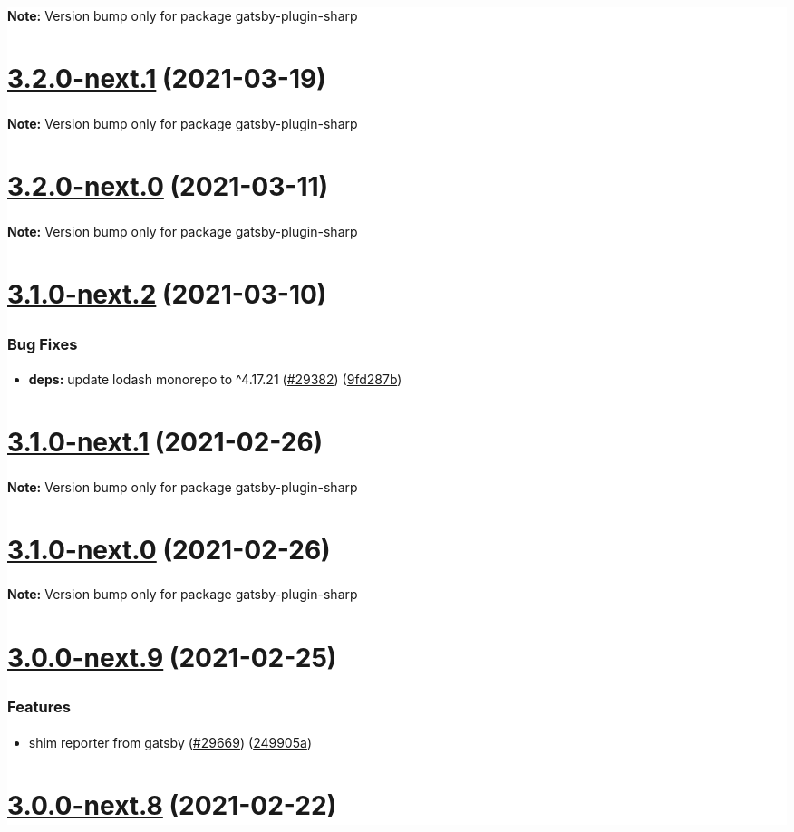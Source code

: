 **Note:** Version bump only for package gatsby-plugin-sharp

# [3.2.0-next.1](https://github.com/gatsbyjs/gatsby/compare/gatsby-plugin-sharp@3.2.0-next.0...gatsby-plugin-sharp@3.2.0-next.1) (2021-03-19)

**Note:** Version bump only for package gatsby-plugin-sharp

# [3.2.0-next.0](https://github.com/gatsbyjs/gatsby/compare/gatsby-plugin-sharp@3.1.0-next.2...gatsby-plugin-sharp@3.2.0-next.0) (2021-03-11)

**Note:** Version bump only for package gatsby-plugin-sharp

# [3.1.0-next.2](https://github.com/gatsbyjs/gatsby/compare/gatsby-plugin-sharp@3.1.0-next.1...gatsby-plugin-sharp@3.1.0-next.2) (2021-03-10)

### Bug Fixes

- **deps:** update lodash monorepo to ^4.17.21 ([#29382](https://github.com/gatsbyjs/gatsby/issues/29382)) ([9fd287b](https://github.com/gatsbyjs/gatsby/commit/9fd287ba89eacd55652d468b18f6e1526230e7c6))

# [3.1.0-next.1](https://github.com/gatsbyjs/gatsby/compare/gatsby-plugin-sharp@3.1.0-next.0...gatsby-plugin-sharp@3.1.0-next.1) (2021-02-26)

**Note:** Version bump only for package gatsby-plugin-sharp

# [3.1.0-next.0](https://github.com/gatsbyjs/gatsby/compare/gatsby-plugin-sharp@3.0.0-next.9...gatsby-plugin-sharp@3.1.0-next.0) (2021-02-26)

**Note:** Version bump only for package gatsby-plugin-sharp

# [3.0.0-next.9](https://github.com/gatsbyjs/gatsby/compare/gatsby-plugin-sharp@3.0.0-next.8...gatsby-plugin-sharp@3.0.0-next.9) (2021-02-25)

### Features

- shim reporter from gatsby ([#29669](https://github.com/gatsbyjs/gatsby/issues/29669)) ([249905a](https://github.com/gatsbyjs/gatsby/commit/249905ac92f11efdb2333828667b946a860a1a27))

# [3.0.0-next.8](https://github.com/gatsbyjs/gatsby/compare/gatsby-plugin-sharp@3.0.0-next.7...gatsby-plugin-sharp@3.0.0-next.8) (2021-02-22)
